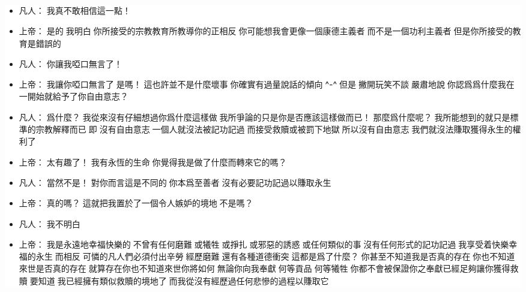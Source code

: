 - 凡人：
  我真不敢相信這一點！

- 上帝：
  是的 我明白
  你所接受的宗教教育所教導你的正相反
  你可能想我會更像一個康德主義者
  而不是一個功利主義者
  但是你所接受的教育是錯誤的

- 凡人：
  你讓我啞口無言了！

- 上帝：
  我讓你啞口無言了
  是嗎！
  這也許並不是什麼壞事
  你確實有過量說話的傾向 ^-^
  但是
  撇開玩笑不談
  嚴肅地說
  你認爲爲什麼我在一開始就給予了你自由意志？

- 凡人：
  爲什麼？
  我從來沒有仔細想過你爲什麼這樣做
  我所爭論的只是你是否應該這樣做而已！
  那麼爲什麼呢？
  我所能想到的就只是標準的宗教解釋而已
  即 沒有自由意志
  一個人就沒法被記功記過 而接受救贖或被罰下地獄
  所以沒有自由意志
  我們就沒法賺取獲得永生的權利了

- 上帝：
  太有趣了！
  我有永恆的生命
  你覺得我是做了什麼而轉來它的嗎？

- 凡人：
  當然不是！
  對你而言這是不同的
  你本爲至善者
  沒有必要記功記過以賺取永生

- 上帝：
  真的嗎？
  這就把我置於了一個令人嫉妒的境地
  不是嗎？

- 凡人：
  我不明白

- 上帝：
  我是永遠地幸福快樂的
  不曾有任何磨難 或犧牲 或掙扎 或邪惡的誘惑 或任何類似的事
  沒有任何形式的記功記過
  我享受着快樂幸福的永生
  而相反
  可憐的凡人們必須付出辛勞 經歷磨難 還有各種道德衝突
  這都是爲了什麼？
  你甚至不知道我是否真的存在
  你也不知道來世是否真的存在
  就算存在你也不知道來世你將如何
  無論你向我奉獻 何等貢品 何等犧牲
  你都不會被保證你之奉獻已經足夠讓你獲得救贖
  要知道 我已經擁有類似救贖的境地了
  而我從沒有經歷過任何悲慘的過程以賺取它